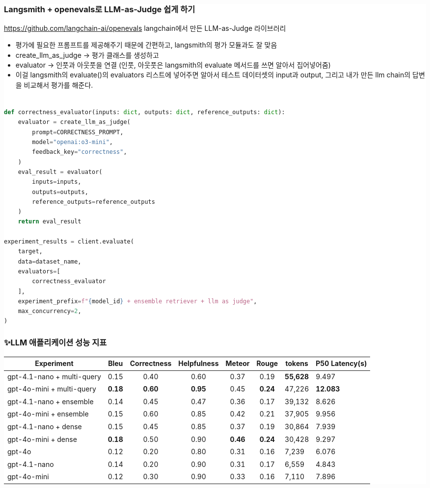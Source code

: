 ### Langsmith + openevals로 LLM-as-Judge 쉽게 하기
https://github.com/langchain-ai/openevals
langchain에서 만든 LLM-as-Judge 라이브러리
* 평가에 필요한 프롬프트를 제공해주기 때문에 간편하고, langsmith의 평가 모듈과도 잘 맞음
* create_llm_as_judge -> 평가 클래스를 생성하고
* evaluator -> 인풋과 아웃풋을 연결 (인풋, 아웃풋은 langsmith의 evaluate 메서드를 쓰면 알아서 집어넣어줌)
* 이걸 langsmith의 evaluate()의 evaluators 리스트에 넣어주면 알아서 테스트 데이터셋의 input과 output, 그리고 내가 만든 llm chain의 답변을 비교해서 평가를 해준다.

```python

def correctness_evaluator(inputs: dict, outputs: dict, reference_outputs: dict):
    evaluator = create_llm_as_judge(
        prompt=CORRECTNESS_PROMPT,
        model="openai:o3-mini",
        feedback_key="correctness",
    )
    eval_result = evaluator(
        inputs=inputs,
        outputs=outputs,
        reference_outputs=reference_outputs
    )
    return eval_result

experiment_results = client.evaluate(
    target,
    data=dataset_name,
    evaluators=[
        correctness_evaluator
    ],
    experiment_prefix=f"{model_id} + ensemble retriever + llm as judge",
    max_concurrency=2,
)
```


### ✨LLM 애플리케이션 성능 지표


| Experiment                 |   Bleu   | Correctness | Helpfulness |  Meteor  |  Rouge   | tokens     | P50 Latency(s) |
| -------------------------- | :------: | :---------: | :---------: | :------: | :------: | ---------- | -------------- |
| gpt-4.1-nano + multi-query |   0.15   |    0.40     |    0.60     |   0.37   |   0.19   | **55,628** | 9.497          |
| gpt-4o-mini + multi-query  | **0.18** |  **0.60**   |  **0.95**   |   0.45   | **0.24** | 47,226     | **12.083**     |
| gpt-4.1-nano + ensemble    |   0.14   |    0.45     |    0.47     |   0.36   |   0.17   | 39,132     | 8.626          |
| gpt-4o-mini + ensemble     |   0.15   |    0.60     |    0.85     |   0.42   |   0.21   | 37,905     | 9.956          |
| gpt-4.1-nano + dense       |   0.15   |    0.45     |    0.85     |   0.37   |   0.19   | 30,864     | 7.939          |
| gpt-4o-mini + dense        | **0.18** |    0.50     |    0.90     | **0.46** | **0.24** | 30,428     | 9.297          |
| gpt-4o                     |   0.12   |    0.20     |    0.80     |   0.31   |   0.16   | 7,239      | 6.076          |
| gpt-4.1-nano               |   0.14   |    0.20     |    0.90     |   0.31   |   0.17   | 6,559      | 4.843          |
| gpt-4o-mini                |   0.12   |    0.30     |    0.90     |   0.33   |   0.16   | 7,110      | 7.896          |
